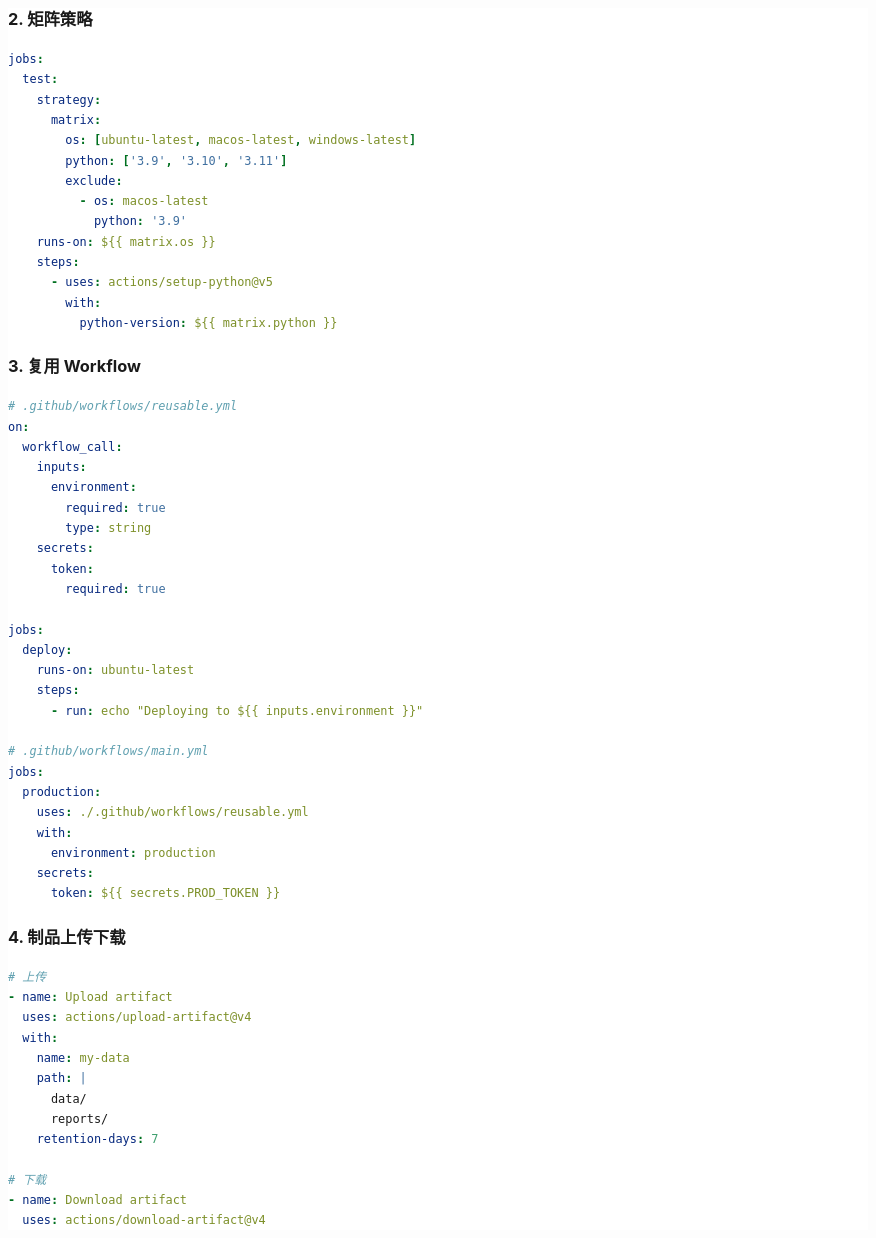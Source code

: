 ### 2. 矩阵策略

```yaml
jobs:
  test:
    strategy:
      matrix:
        os: [ubuntu-latest, macos-latest, windows-latest]
        python: ['3.9', '3.10', '3.11']
        exclude:
          - os: macos-latest
            python: '3.9'
    runs-on: ${{ matrix.os }}
    steps:
      - uses: actions/setup-python@v5
        with:
          python-version: ${{ matrix.python }}
```

### 3. 复用 Workflow

```yaml
# .github/workflows/reusable.yml
on:
  workflow_call:
    inputs:
      environment:
        required: true
        type: string
    secrets:
      token:
        required: true

jobs:
  deploy:
    runs-on: ubuntu-latest
    steps:
      - run: echo "Deploying to ${{ inputs.environment }}"

# .github/workflows/main.yml
jobs:
  production:
    uses: ./.github/workflows/reusable.yml
    with:
      environment: production
    secrets:
      token: ${{ secrets.PROD_TOKEN }}
```

### 4. 制品上传下载

```yaml
# 上传
- name: Upload artifact
  uses: actions/upload-artifact@v4
  with:
    name: my-data
    path: |
      data/
      reports/
    retention-days: 7

# 下载
- name: Download artifact
  uses: actions/download-artifact@v4
```